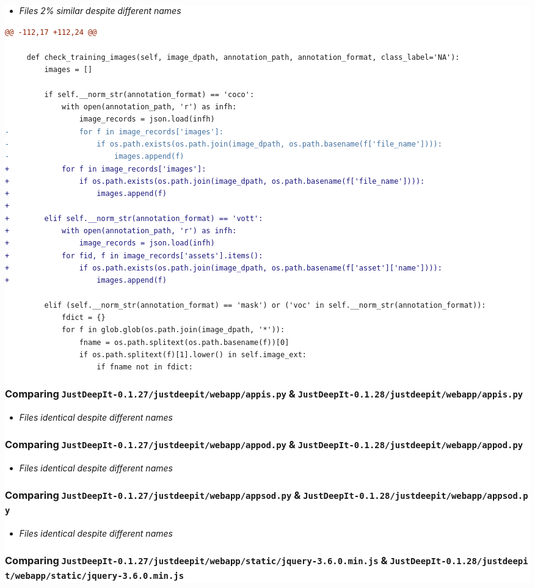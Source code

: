  * *Files 2% similar despite different names*

```diff
@@ -112,17 +112,24 @@
     
     def check_training_images(self, image_dpath, annotation_path, annotation_format, class_label='NA'):
         images = []
         
         if self.__norm_str(annotation_format) == 'coco':
             with open(annotation_path, 'r') as infh:
                 image_records = json.load(infh)
-                for f in image_records['images']:
-                    if os.path.exists(os.path.join(image_dpath, os.path.basename(f['file_name']))):
-                        images.append(f)
+            for f in image_records['images']:
+                if os.path.exists(os.path.join(image_dpath, os.path.basename(f['file_name']))):
+                    images.append(f)
+        
+        elif self.__norm_str(annotation_format) == 'vott':
+            with open(annotation_path, 'r') as infh:
+                image_records = json.load(infh)
+            for fid, f in image_records['assets'].items():
+                if os.path.exists(os.path.join(image_dpath, os.path.basename(f['asset']['name']))):
+                    images.append(f)
         
         elif (self.__norm_str(annotation_format) == 'mask') or ('voc' in self.__norm_str(annotation_format)):
             fdict = {}
             for f in glob.glob(os.path.join(image_dpath, '*')):
                 fname = os.path.splitext(os.path.basename(f))[0]
                 if os.path.splitext(f)[1].lower() in self.image_ext:
                     if fname not in fdict:
```

### Comparing `JustDeepIt-0.1.27/justdeepit/webapp/appis.py` & `JustDeepIt-0.1.28/justdeepit/webapp/appis.py`

 * *Files identical despite different names*

### Comparing `JustDeepIt-0.1.27/justdeepit/webapp/appod.py` & `JustDeepIt-0.1.28/justdeepit/webapp/appod.py`

 * *Files identical despite different names*

### Comparing `JustDeepIt-0.1.27/justdeepit/webapp/appsod.py` & `JustDeepIt-0.1.28/justdeepit/webapp/appsod.py`

 * *Files identical despite different names*

### Comparing `JustDeepIt-0.1.27/justdeepit/webapp/static/jquery-3.6.0.min.js` & `JustDeepIt-0.1.28/justdeepit/webapp/static/jquery-3.6.0.min.js`
